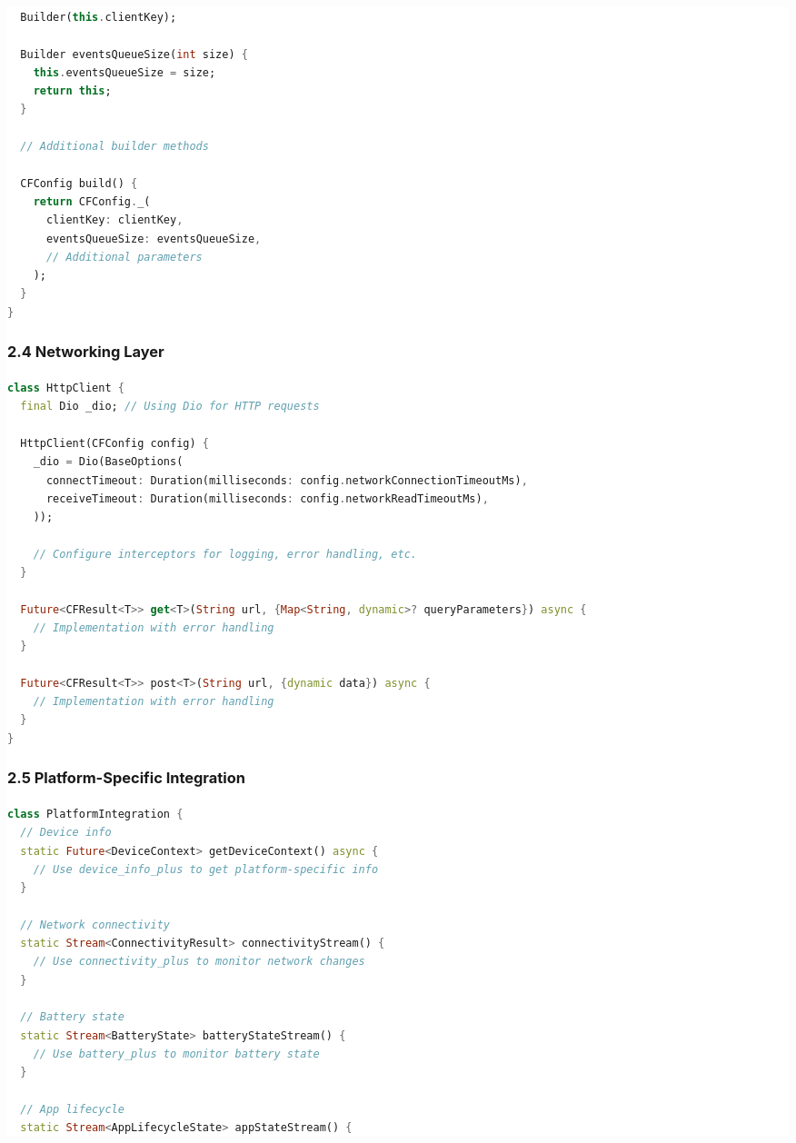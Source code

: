 ```dart
  Builder(this.clientKey);
  
  Builder eventsQueueSize(int size) {
    this.eventsQueueSize = size;
    return this;
  }
  
  // Additional builder methods
  
  CFConfig build() {
    return CFConfig._(
      clientKey: clientKey,
      eventsQueueSize: eventsQueueSize,
      // Additional parameters
    );
  }
}
```

### 2.4 Networking Layer
```dart
class HttpClient {
  final Dio _dio; // Using Dio for HTTP requests
  
  HttpClient(CFConfig config) {
    _dio = Dio(BaseOptions(
      connectTimeout: Duration(milliseconds: config.networkConnectionTimeoutMs),
      receiveTimeout: Duration(milliseconds: config.networkReadTimeoutMs),
    ));
    
    // Configure interceptors for logging, error handling, etc.
  }
  
  Future<CFResult<T>> get<T>(String url, {Map<String, dynamic>? queryParameters}) async {
    // Implementation with error handling
  }
  
  Future<CFResult<T>> post<T>(String url, {dynamic data}) async {
    // Implementation with error handling
  }
}
```

### 2.5 Platform-Specific Integration
```dart
class PlatformIntegration {
  // Device info
  static Future<DeviceContext> getDeviceContext() async {
    // Use device_info_plus to get platform-specific info
  }
  
  // Network connectivity
  static Stream<ConnectivityResult> connectivityStream() {
    // Use connectivity_plus to monitor network changes
  }
  
  // Battery state
  static Stream<BatteryState> batteryStateStream() {
    // Use battery_plus to monitor battery state
  }
  
  // App lifecycle
  static Stream<AppLifecycleState> appStateStream() {
```